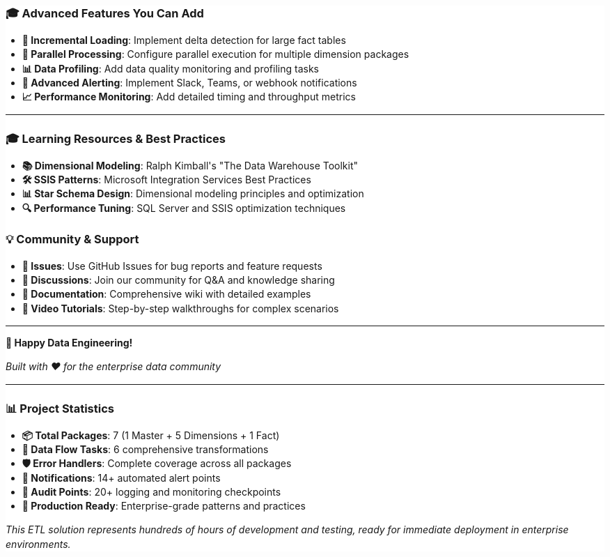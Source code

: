 ### 🎓 **Advanced Features You Can Add**

- **🔄 Incremental Loading**: Implement delta detection for large fact tables
- **🏃 Parallel Processing**: Configure parallel execution for multiple dimension packages
- **📊 Data Profiling**: Add data quality monitoring and profiling tasks
- **🔔 Advanced Alerting**: Implement Slack, Teams, or webhook notifications
- **📈 Performance Monitoring**: Add detailed timing and throughput metrics

---

### 🎓 **Learning Resources & Best Practices**

- **📚 Dimensional Modeling**: Ralph Kimball's "The Data Warehouse Toolkit"
- **🛠️ SSIS Patterns**: Microsoft Integration Services Best Practices
- **📊 Star Schema Design**: Dimensional modeling principles and optimization
- **🔍 Performance Tuning**: SQL Server and SSIS optimization techniques

### 💡 **Community & Support**

- **🐛 Issues**: Use GitHub Issues for bug reports and feature requests
- **💬 Discussions**: Join our community for Q&A and knowledge sharing
- **📖 Documentation**: Comprehensive wiki with detailed examples
- **🎥 Video Tutorials**: Step-by-step walkthroughs for complex scenarios

---

**🌟 Happy Data Engineering!**

*Built with ❤️ for the enterprise data community*

---

### 📊 **Project Statistics**

- **📦 Total Packages**: 7 (1 Master + 5 Dimensions + 1 Fact)
- **🔄 Data Flow Tasks**: 6 comprehensive transformations
- **🛡️ Error Handlers**: Complete coverage across all packages
- **📧 Notifications**: 14+ automated alert points
- **📝 Audit Points**: 20+ logging and monitoring checkpoints
- **🚀 Production Ready**: Enterprise-grade patterns and practices

*This ETL solution represents hundreds of hours of development and testing, ready for immediate deployment in enterprise environments.*
